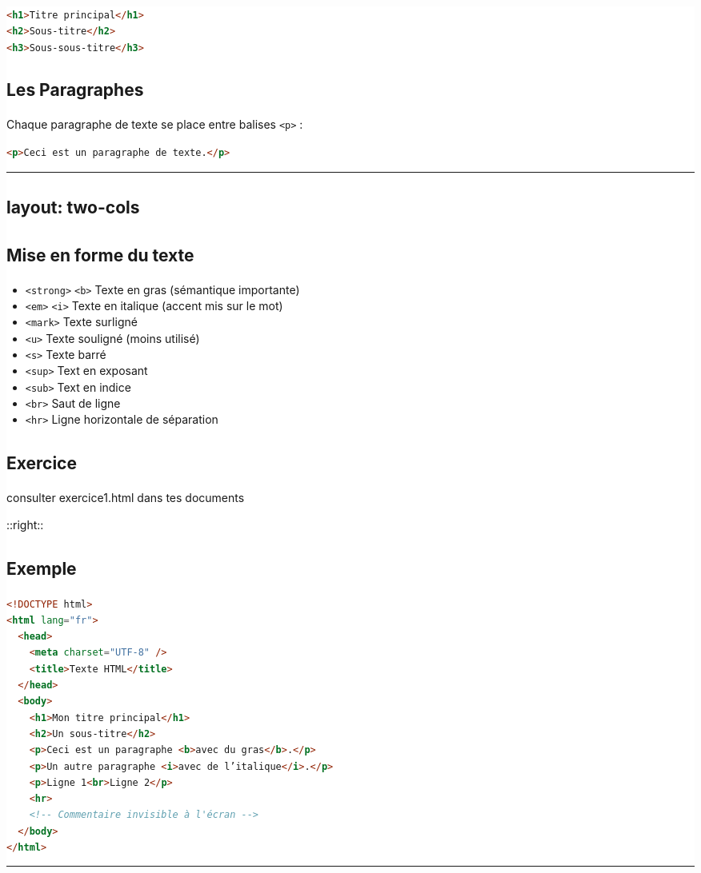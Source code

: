 ```html
<h1>Titre principal</h1>
<h2>Sous-titre</h2>
<h3>Sous-sous-titre</h3>
```


## Les Paragraphes 

Chaque paragraphe de texte se place entre balises `<p>` :
```html
<p>Ceci est un paragraphe de texte.</p>

```

---
layout: two-cols
---

## Mise en forme du texte

- `<strong>` `<b>`	Texte en gras (sémantique importante)
- `<em>` `<i>`	Texte en italique (accent mis sur le mot)
- `<mark>`	Texte surligné
- `<u>`	Texte souligné (moins utilisé)
- `<s>` Texte barré 
- `<sup>` Text en exposant
- `<sub>` Text en indice 
- `<br>`	Saut de ligne
- `<hr>`	Ligne horizontale de séparation

## Exercice
 consulter exercice1.html dans tes documents

::right::

## Exemple
```html
<!DOCTYPE html>
<html lang="fr">
  <head>
    <meta charset="UTF-8" />
    <title>Texte HTML</title>
  </head>
  <body>
    <h1>Mon titre principal</h1>
    <h2>Un sous-titre</h2>
    <p>Ceci est un paragraphe <b>avec du gras</b>.</p>
    <p>Un autre paragraphe <i>avec de l’italique</i>.</p>
    <p>Ligne 1<br>Ligne 2</p>
    <hr>
    <!-- Commentaire invisible à l'écran -->
  </body>
</html>

```

---